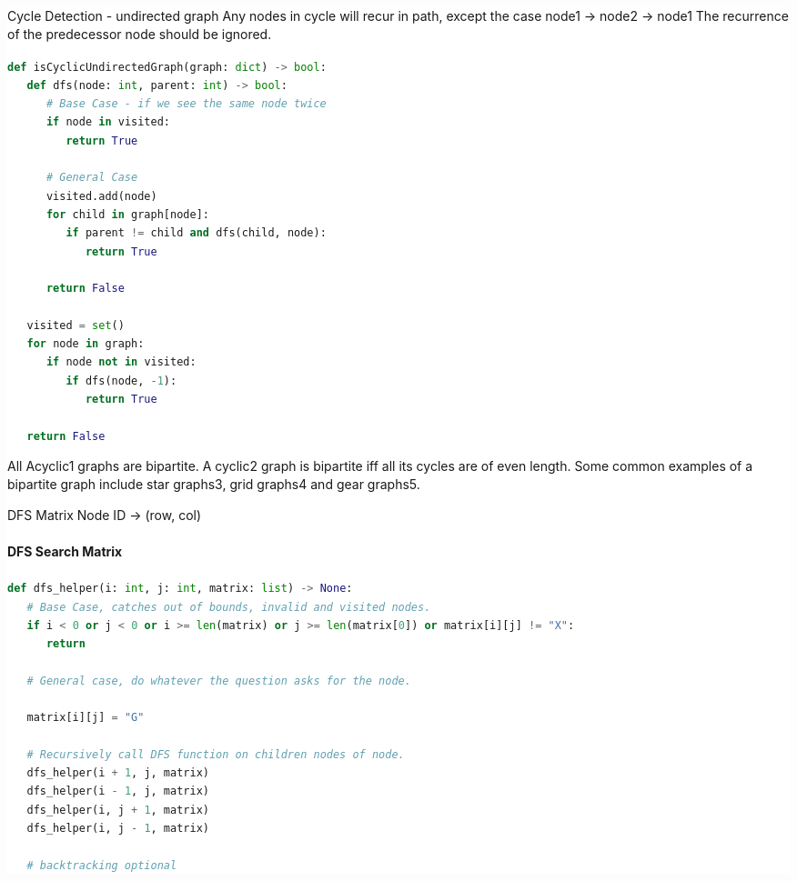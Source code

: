 Cycle Detection - undirected graph
Any nodes in cycle will recur in path, except the case node1 -> node2 -> node1
The recurrence of the predecessor node should be ignored.

```python
def isCyclicUndirectedGraph(graph: dict) -> bool:
   def dfs(node: int, parent: int) -> bool:
      # Base Case - if we see the same node twice
      if node in visited:
         return True

      # General Case
      visited.add(node)
      for child in graph[node]:
         if parent != child and dfs(child, node):
            return True
      
      return False
   
   visited = set()
   for node in graph:
      if node not in visited:
         if dfs(node, -1):
            return True
   
   return False
```

All Acyclic1 graphs are bipartite. A cyclic2 graph is bipartite iff all its cycles are of even length. Some common examples of a bipartite graph include star graphs3, grid graphs4 and gear graphs5.

DFS Matrix
Node ID -> (row, col)

#### DFS Search Matrix

```python
def dfs_helper(i: int, j: int, matrix: list) -> None:
   # Base Case, catches out of bounds, invalid and visited nodes.
   if i < 0 or j < 0 or i >= len(matrix) or j >= len(matrix[0]) or matrix[i][j] != "X":
      return

   # General case, do whatever the question asks for the node.

   matrix[i][j] = "G"

   # Recursively call DFS function on children nodes of node.
   dfs_helper(i + 1, j, matrix)
   dfs_helper(i - 1, j, matrix)
   dfs_helper(i, j + 1, matrix)
   dfs_helper(i, j - 1, matrix)

   # backtracking optional

```
